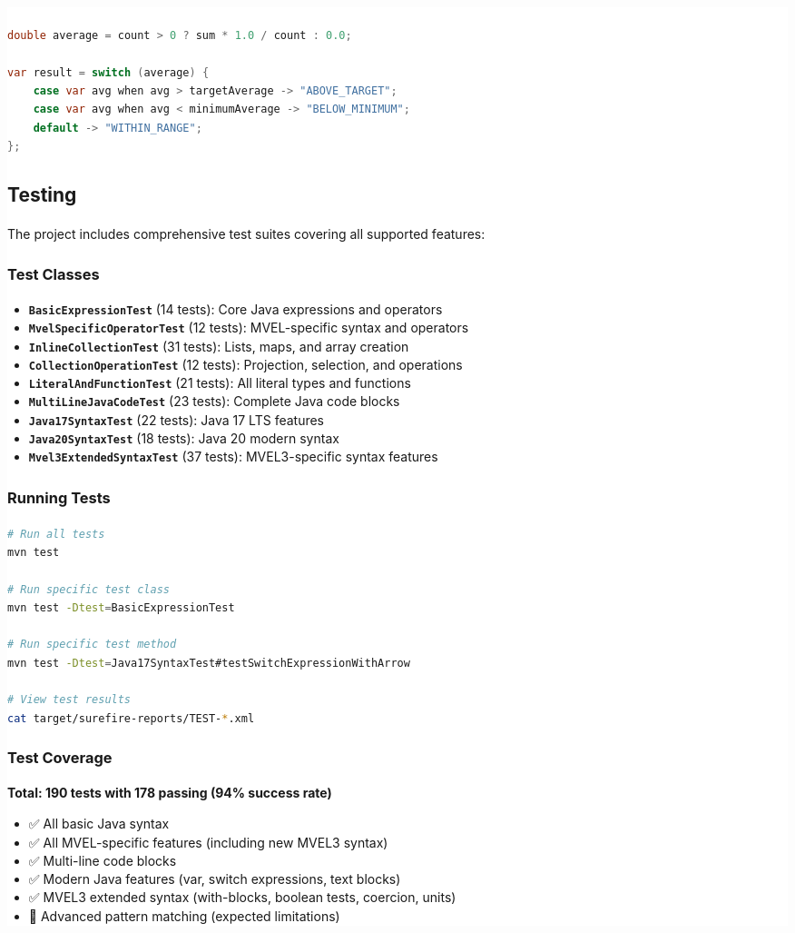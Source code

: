 ```java

double average = count > 0 ? sum * 1.0 / count : 0.0;

var result = switch (average) {
    case var avg when avg > targetAverage -> "ABOVE_TARGET";
    case var avg when avg < minimumAverage -> "BELOW_MINIMUM";
    default -> "WITHIN_RANGE";
};
```

## Testing

The project includes comprehensive test suites covering all supported features:

### Test Classes

- **`BasicExpressionTest`** (14 tests): Core Java expressions and operators
- **`MvelSpecificOperatorTest`** (12 tests): MVEL-specific syntax and operators
- **`InlineCollectionTest`** (31 tests): Lists, maps, and array creation
- **`CollectionOperationTest`** (12 tests): Projection, selection, and operations
- **`LiteralAndFunctionTest`** (21 tests): All literal types and functions
- **`MultiLineJavaCodeTest`** (23 tests): Complete Java code blocks
- **`Java17SyntaxTest`** (22 tests): Java 17 LTS features
- **`Java20SyntaxTest`** (18 tests): Java 20 modern syntax
- **`Mvel3ExtendedSyntaxTest`** (37 tests): MVEL3-specific syntax features

### Running Tests

```bash
# Run all tests
mvn test

# Run specific test class
mvn test -Dtest=BasicExpressionTest

# Run specific test method
mvn test -Dtest=Java17SyntaxTest#testSwitchExpressionWithArrow

# View test results
cat target/surefire-reports/TEST-*.xml
```

### Test Coverage

**Total: 190 tests with 178 passing (94% success rate)**

- ✅ All basic Java syntax
- ✅ All MVEL-specific features (including new MVEL3 syntax)
- ✅ Multi-line code blocks
- ✅ Modern Java features (var, switch expressions, text blocks)
- ✅ MVEL3 extended syntax (with-blocks, boolean tests, coercion, units)
- 🔄 Advanced pattern matching (expected limitations)
